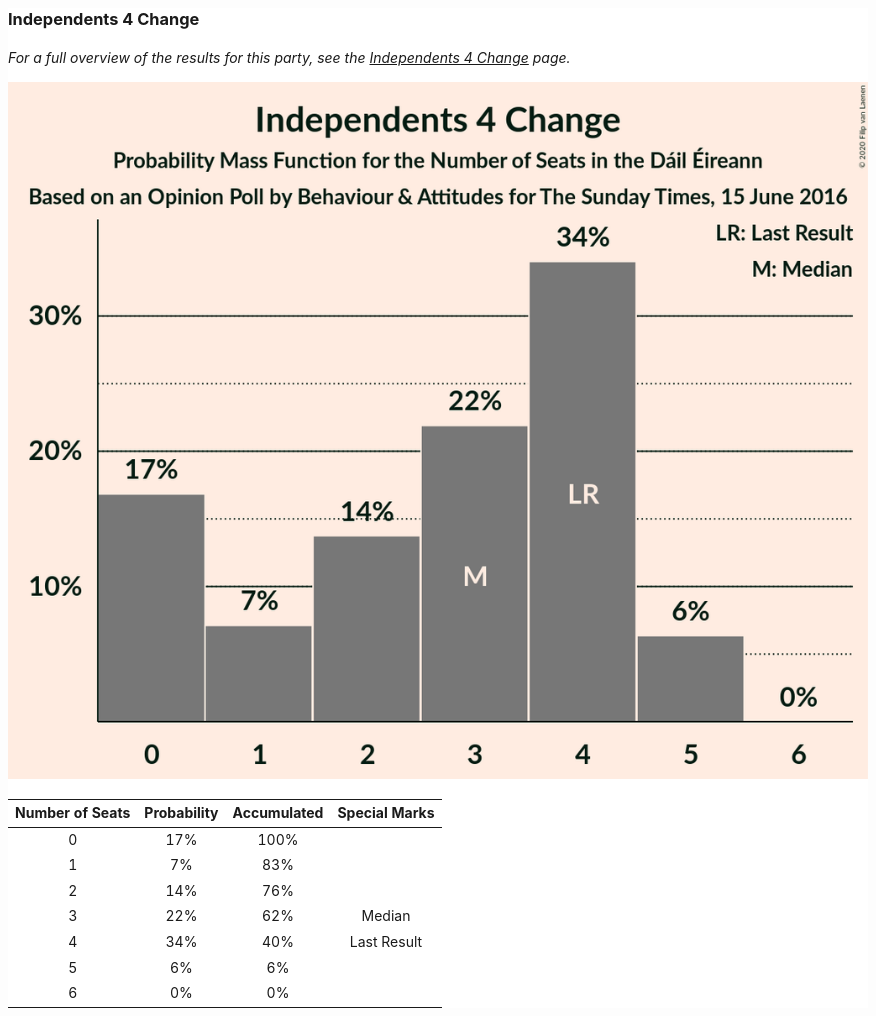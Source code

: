 ### Independents 4 Change

*For a full overview of the results for this party, see the [Independents 4 Change](party-independents4change.html) page.*

![Graph with seats probability mass function not yet produced](2016-06-15-BehaviourAttitudes-seats-pmf-independents4change.png "Seats Probability Mass Function")

| Number of Seats | Probability | Accumulated | Special Marks |
|:---------------:|:-----------:|:-----------:|:-------------:|
| 0 | 17% | 100% |  |
| 1 | 7% | 83% |  |
| 2 | 14% | 76% |  |
| 3 | 22% | 62% | Median |
| 4 | 34% | 40% | Last Result |
| 5 | 6% | 6% |  |
| 6 | 0% | 0% |  |
